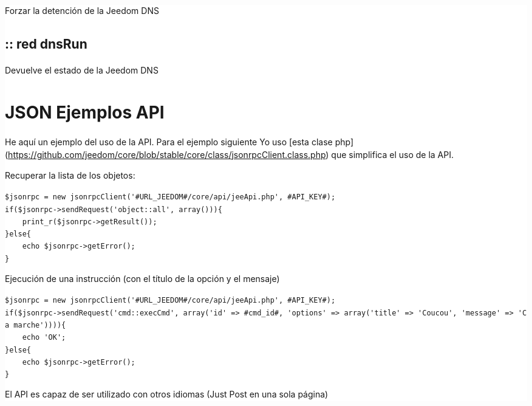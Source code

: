 Forzar la detención de la Jeedom DNS

:: red dnsRun
---------------

Devuelve el estado de la Jeedom DNS

JSON Ejemplos API
=================

He aquí un ejemplo del uso de la API. Para el ejemplo siguiente
Yo uso [esta clase
php] (https://github.com/jeedom/core/blob/stable/core/class/jsonrpcClient.class.php)
que simplifica el uso de la API.

Recuperar la lista de los objetos:

``` {.php}
$jsonrpc = new jsonrpcClient('#URL_JEEDOM#/core/api/jeeApi.php', #API_KEY#);
if($jsonrpc->sendRequest('object::all', array())){
    print_r($jsonrpc->getResult());
}else{
    echo $jsonrpc->getError();
}
```

Ejecución de una instrucción (con el título de la opción y el mensaje)

``` {.php}
$jsonrpc = new jsonrpcClient('#URL_JEEDOM#/core/api/jeeApi.php', #API_KEY#);
if($jsonrpc->sendRequest('cmd::execCmd', array('id' => #cmd_id#, 'options' => array('title' => 'Coucou', 'message' => 'Ca marche')))){
    echo 'OK';
}else{
    echo $jsonrpc->getError();
}
```

El API es capaz de ser utilizado con otros idiomas (Just Post
en una sola página)
